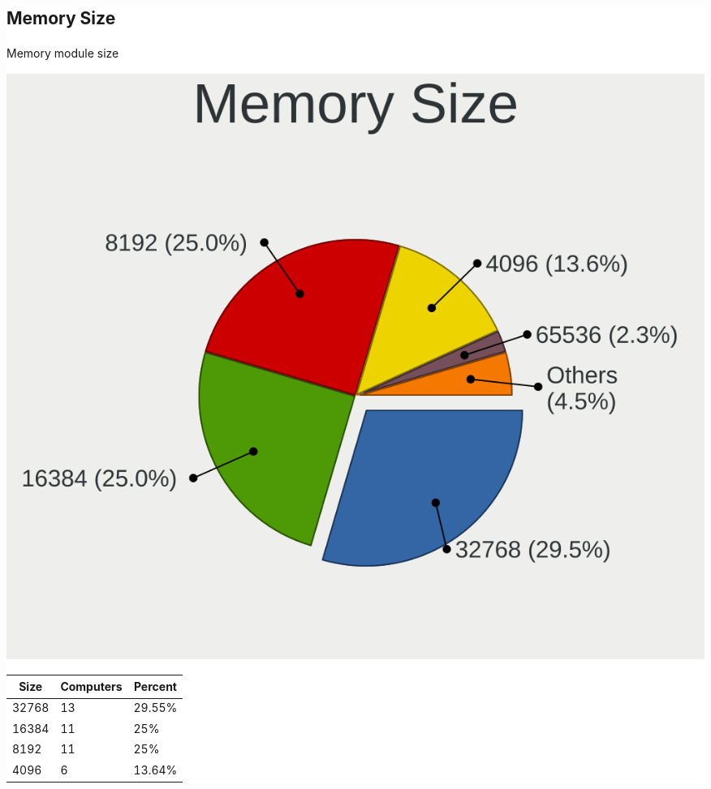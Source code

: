 Memory Size
-----------

Memory module size

![Memory Size](./All/images/pie_chart_bsd/memory_size.svg)


| Size  | Computers | Percent |
|-------|-----------|---------|
| 32768 | 13        | 29.55%  |
| 16384 | 11        | 25%     |
| 8192  | 11        | 25%     |
| 4096  | 6         | 13.64%  |
